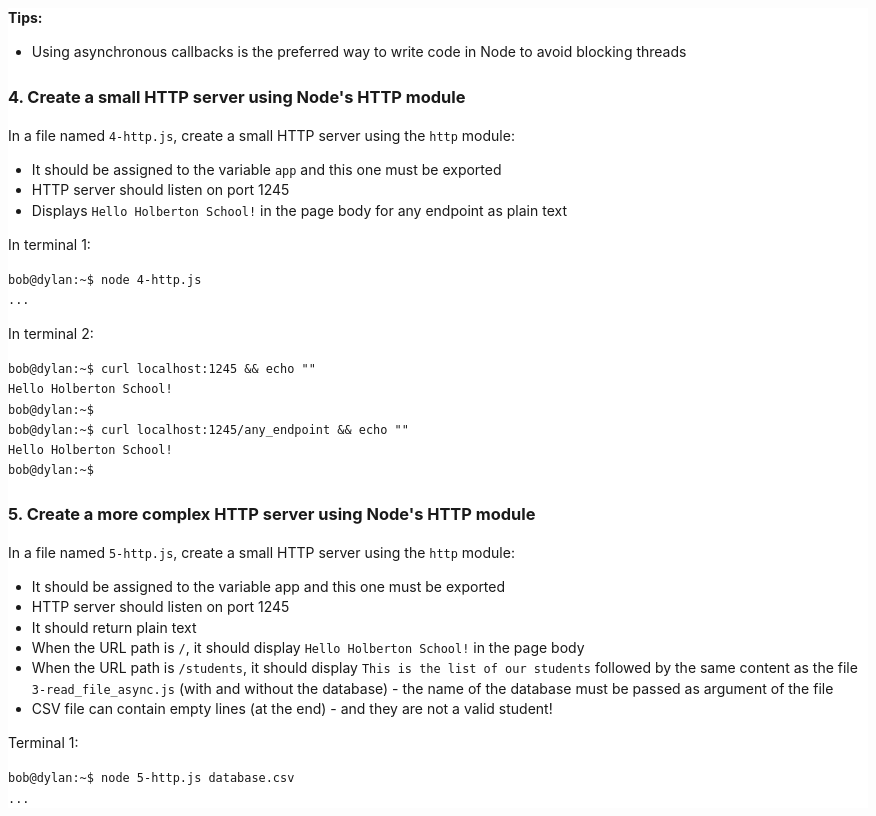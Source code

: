**Tips:**

-   Using asynchronous callbacks is the preferred way to write code in Node to avoid blocking threads



### 4. Create a small HTTP server using Node's HTTP module


In a file named  `4-http.js`, create a small HTTP server using the  `http`  module:

-   It should be assigned to the variable  `app`  and this one must be exported
-   HTTP server should listen on port 1245
-   Displays  `Hello Holberton School!`  in the page body for any endpoint as plain text

In terminal 1:

```
bob@dylan:~$ node 4-http.js
...

```

In terminal 2:

```
bob@dylan:~$ curl localhost:1245 && echo ""
Hello Holberton School!
bob@dylan:~$ 
bob@dylan:~$ curl localhost:1245/any_endpoint && echo ""
Hello Holberton School!
bob@dylan:~$ 

```


### 5. Create a more complex HTTP server using Node's HTTP module


In a file named  `5-http.js`, create a small HTTP server using the  `http`  module:

-   It should be assigned to the variable app and this one must be exported
-   HTTP server should listen on port 1245
-   It should return plain text
-   When the URL path is  `/`, it should display  `Hello Holberton School!`  in the page body
-   When the URL path is  `/students`, it should display  `This is the list of our students`  followed by the same content as the file  `3-read_file_async.js`  (with and without the database) - the name of the database must be passed as argument of the file
-   CSV file can contain empty lines (at the end) - and they are not a valid student!

Terminal 1:

```
bob@dylan:~$ node 5-http.js database.csv
...

```
